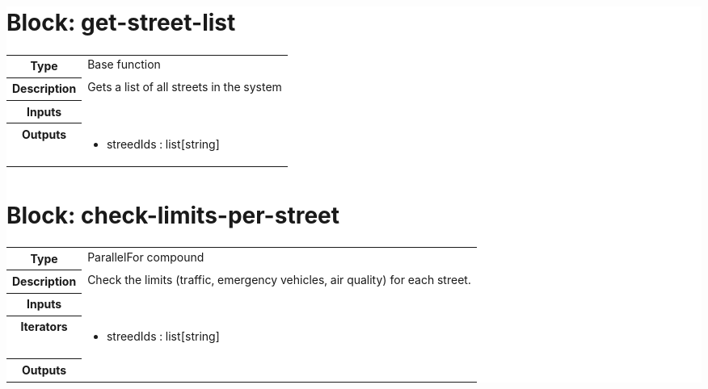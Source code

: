 # Block: get-street-list
<table>
  <tr>
    <th>Type</th>
    <td>Base function</td>
  </tr>
  <tr>
    <th>Description</th>
    <td>Gets a list of all streets in the system</td>
  </tr>
  <tr>
    <th>Inputs</th>
    <td><ul>
    </ul></td>
  </tr>
  <tr>
    <th>Outputs</th>
    <td><ul>
        <li>streedIds : list[string]</li>
    </ul></td>
  </tr>
</table>

# Block: check-limits-per-street
<table>
  <tr>
    <th>Type</th>
    <td>ParallelFor compound</td>
  </tr>
  <tr>
    <th>Description</th>
    <td>Check the limits (traffic, emergency vehicles, air quality) for each street.</td>
  </tr>
  <tr>
    <th>Inputs</th>
    <td><ul>
    </ul></td>
  </tr>
  <tr>
    <th>Iterators</th>
    <td><ul>
        <li>streedIds : list[string]</li>
    </ul></td>
  </tr>
  <tr>
    <th>Outputs</th>
    <td><ul>
    </ul></td>
  </tr>
</table>
